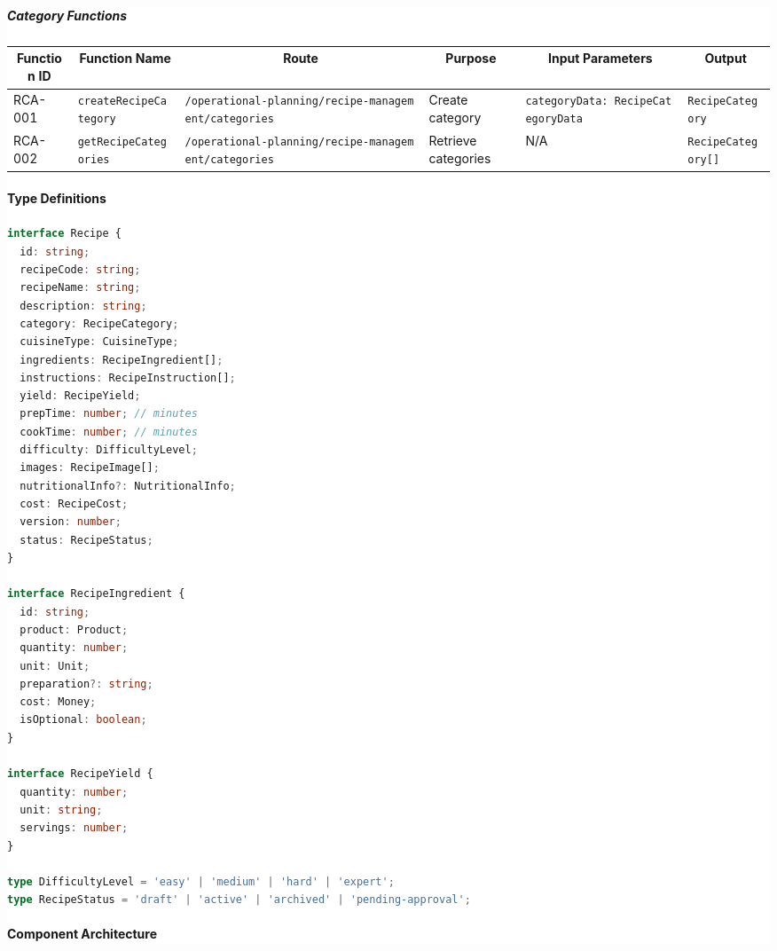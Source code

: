 ##### Category Functions

| Function ID | Function Name | Route | Purpose | Input Parameters | Output |
|-------------|---------------|--------|---------|------------------|--------|
| RCA-001 | `createRecipeCategory` | `/operational-planning/recipe-management/categories` | Create category | `categoryData: RecipeCategoryData` | `RecipeCategory` |
| RCA-002 | `getRecipeCategories` | `/operational-planning/recipe-management/categories` | Retrieve categories | N/A | `RecipeCategory[]` |

#### Type Definitions

```typescript
interface Recipe {
  id: string;
  recipeCode: string;
  recipeName: string;
  description: string;
  category: RecipeCategory;
  cuisineType: CuisineType;
  ingredients: RecipeIngredient[];
  instructions: RecipeInstruction[];
  yield: RecipeYield;
  prepTime: number; // minutes
  cookTime: number; // minutes
  difficulty: DifficultyLevel;
  images: RecipeImage[];
  nutritionalInfo?: NutritionalInfo;
  cost: RecipeCost;
  version: number;
  status: RecipeStatus;
}

interface RecipeIngredient {
  id: string;
  product: Product;
  quantity: number;
  unit: Unit;
  preparation?: string;
  cost: Money;
  isOptional: boolean;
}

interface RecipeYield {
  quantity: number;
  unit: string;
  servings: number;
}

type DifficultyLevel = 'easy' | 'medium' | 'hard' | 'expert';
type RecipeStatus = 'draft' | 'active' | 'archived' | 'pending-approval';
```

#### Component Architecture

